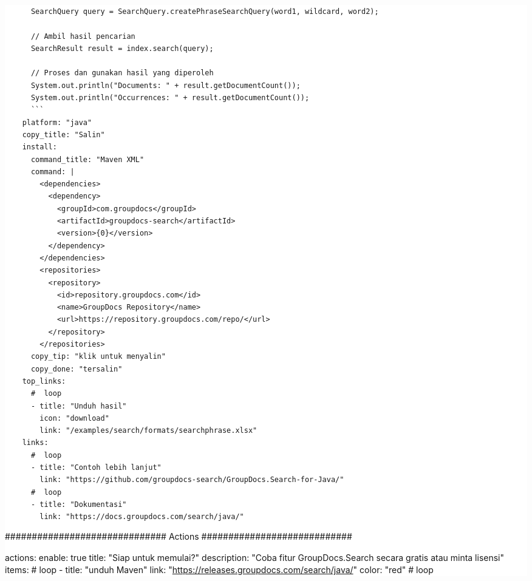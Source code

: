           SearchQuery query = SearchQuery.createPhraseSearchQuery(word1, wildcard, word2);

          // Ambil hasil pencarian
          SearchResult result = index.search(query);
          
          // Proses dan gunakan hasil yang diperoleh
          System.out.println("Documents: " + result.getDocumentCount());
          System.out.println("Occurrences: " + result.getDocumentCount());
          ```
        platform: "java"
        copy_title: "Salin"
        install:
          command_title: "Maven XML"
          command: |
            <dependencies>
              <dependency>
                <groupId>com.groupdocs</groupId>
                <artifactId>groupdocs-search</artifactId>
                <version>{0}</version>
              </dependency>
            </dependencies>
            <repositories>
              <repository>
                <id>repository.groupdocs.com</id>
                <name>GroupDocs Repository</name>
                <url>https://repository.groupdocs.com/repo/</url>
              </repository>
            </repositories>
          copy_tip: "klik untuk menyalin"
          copy_done: "tersalin"
        top_links:
          #  loop
          - title: "Unduh hasil"
            icon: "download"
            link: "/examples/search/formats/searchphrase.xlsx"
        links:
          #  loop
          - title: "Contoh lebih lanjut"
            link: "https://github.com/groupdocs-search/GroupDocs.Search-for-Java/"
          #  loop
          - title: "Dokumentasi"
            link: "https://docs.groupdocs.com/search/java/"
            

            


############################## Actions ############################

actions:
  enable: true
  title: "Siap untuk memulai?"
  description: "Coba fitur GroupDocs.Search secara gratis atau minta lisensi"
  items:
    #  loop
    - title: "unduh Maven"
      link: "https://releases.groupdocs.com/search/java/"
      color: "red"
        #  loop